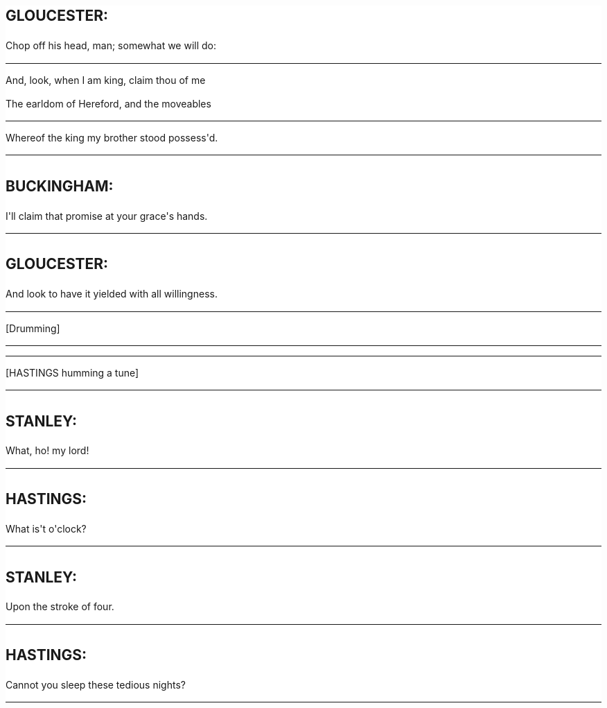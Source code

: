 ## GLOUCESTER:
Chop off his head, man; somewhat we will do:

---

And, look, when I am king, claim thou of me

The earldom of Hereford, and the moveables

---

Whereof the king my brother stood possess'd.

---

## BUCKINGHAM:
I'll claim that promise at your grace's hands.

---

## GLOUCESTER:
And look to have it yielded with all willingness.

---

[Drumming]

---

---

[HASTINGS humming a tune]

---

## STANLEY:
What, ho! my lord!

---

## HASTINGS:
What is't o'clock?

---

## STANLEY:
Upon the stroke of four.

---

## HASTINGS:
Cannot you sleep these tedious nights?

---

[//]: # (title settings—give the play a title and author name)
[//]: # (color settings—replace "character-_____" with a character name)
[//]: # (list of colors)
[//]: # (list of characters, in color)